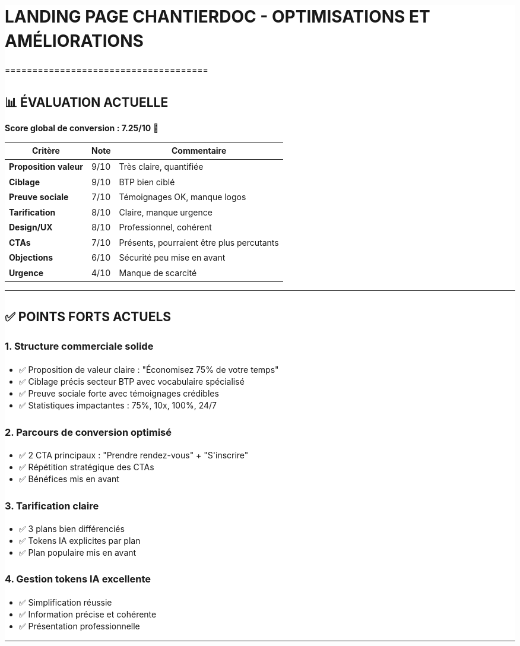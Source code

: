 # LANDING PAGE CHANTIERDOC - OPTIMISATIONS ET AMÉLIORATIONS
=====================================

## 📊 ÉVALUATION ACTUELLE

**Score global de conversion : 7.25/10** 🎯

| Critère | Note | Commentaire |
|---------|------|-------------|
| **Proposition valeur** | 9/10 | Très claire, quantifiée |
| **Ciblage** | 9/10 | BTP bien ciblé |
| **Preuve sociale** | 7/10 | Témoignages OK, manque logos |
| **Tarification** | 8/10 | Claire, manque urgence |
| **Design/UX** | 8/10 | Professionnel, cohérent |
| **CTAs** | 7/10 | Présents, pourraient être plus percutants |
| **Objections** | 6/10 | Sécurité peu mise en avant |
| **Urgence** | 4/10 | Manque de scarcité |

---

## ✅ POINTS FORTS ACTUELS

### 1. Structure commerciale solide
- ✅ Proposition de valeur claire : "Économisez 75% de votre temps"
- ✅ Ciblage précis secteur BTP avec vocabulaire spécialisé
- ✅ Preuve sociale forte avec témoignages crédibles
- ✅ Statistiques impactantes : 75%, 10x, 100%, 24/7

### 2. Parcours de conversion optimisé
- ✅ 2 CTA principaux : "Prendre rendez-vous" + "S'inscrire"
- ✅ Répétition stratégique des CTAs
- ✅ Bénéfices mis en avant

### 3. Tarification claire
- ✅ 3 plans bien différenciés
- ✅ Tokens IA explicites par plan
- ✅ Plan populaire mis en avant

### 4. Gestion tokens IA excellente
- ✅ Simplification réussie
- ✅ Information précise et cohérente
- ✅ Présentation professionnelle

---
